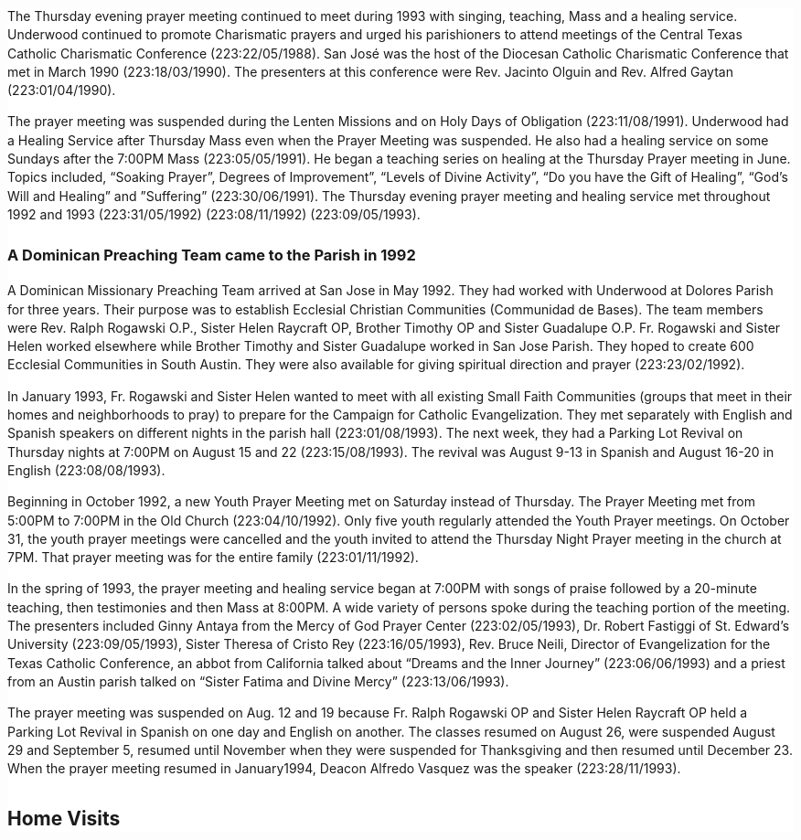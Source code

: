 The Thursday evening prayer meeting continued to meet during 1993 with singing, teaching, Mass and a healing service. Underwood continued to promote Charismatic prayers and urged his parishioners to attend meetings of the Central Texas Catholic Charismatic Conference (223:22/05/1988). San José was the host of the Diocesan Catholic Charismatic Conference that met in March 1990 (223:18/03/1990). The presenters at this conference were Rev. Jacinto Olguin and Rev. Alfred Gaytan (223:01/04/1990).

The prayer meeting was suspended during the Lenten Missions and on Holy Days of Obligation (223:11/08/1991). Underwood had a Healing Service after Thursday Mass even when the Prayer Meeting was suspended. He also had a healing service on some Sundays after the 7:00PM Mass (223:05/05/1991). He began a teaching series on healing at the Thursday Prayer meeting in June. Topics included, “Soaking Prayer”, Degrees of Improvement”, “Levels of Divine Activity”, “Do you have the Gift of Healing”, “God’s Will and Healing” and ”Suffering” (223:30/06/1991). The Thursday evening prayer meeting and healing service met throughout 1992 and 1993 (223:31/05/1992) (223:08/11/1992) (223:09/05/1993).

### A Dominican Preaching Team came to the Parish in 1992

A Dominican Missionary Preaching Team arrived at San Jose in May 1992. They had worked with Underwood at Dolores Parish for three years. Their purpose was to establish Ecclesial Christian Communities (Communidad de Bases). The team members were Rev. Ralph Rogawski O.P., Sister Helen Raycraft OP, Brother Timothy OP and Sister Guadalupe O.P.  Fr. Rogawski and Sister Helen worked elsewhere while Brother Timothy and Sister Guadalupe worked in San Jose Parish. They hoped to create 600 Ecclesial Communities in South Austin. They were also available for giving spiritual direction and prayer (223:23/02/1992).

In January 1993, Fr. Rogawski and Sister Helen wanted to meet with all existing Small Faith Communities (groups that meet in their homes and neighborhoods to pray) to prepare for the Campaign for Catholic Evangelization. They met separately with English and Spanish speakers on different nights in the parish hall (223:01/08/1993). The next week, they had a Parking Lot Revival on Thursday nights at 7:00PM on August 15 and 22 (223:15/08/1993). The revival was August 9-13 in Spanish and August 16-20 in English (223:08/08/1993).

Beginning in October 1992, a new Youth Prayer Meeting met on Saturday instead of Thursday. The Prayer Meeting met from 5:00PM to 7:00PM in the Old Church (223:04/10/1992). Only five youth regularly attended the Youth Prayer meetings. On October 31, the youth prayer meetings were cancelled and the youth invited to attend the Thursday Night Prayer meeting in the church at 7PM. That prayer meeting was for the entire family (223:01/11/1992).

In the spring of 1993, the prayer meeting and healing service began at 7:00PM with songs of praise followed by a 20-minute teaching, then testimonies and then Mass at 8:00PM. A wide variety of persons spoke during the teaching portion of the meeting. The presenters included Ginny Antaya from the Mercy of God Prayer Center (223:02/05/1993), Dr. Robert Fastiggi of St. Edward’s University (223:09/05/1993), Sister Theresa of Cristo Rey (223:16/05/1993), Rev. Bruce Neili, Director of Evangelization for the Texas Catholic Conference, an abbot from California talked about “Dreams and the Inner Journey” (223:06/06/1993) and a priest from an Austin parish talked on “Sister Fatima and Divine Mercy” (223:13/06/1993).

The prayer meeting was suspended on Aug. 12 and 19 because Fr. Ralph Rogawski OP and Sister Helen Raycraft OP held a Parking Lot Revival in Spanish on one day and English on another. The classes resumed on August 26, were suspended August 29 and September 5, resumed until November when they were suspended for Thanksgiving and then resumed until December 23. When the prayer meeting resumed in January1994, Deacon Alfredo Vasquez was the speaker (223:28/11/1993).

## Home Visits
